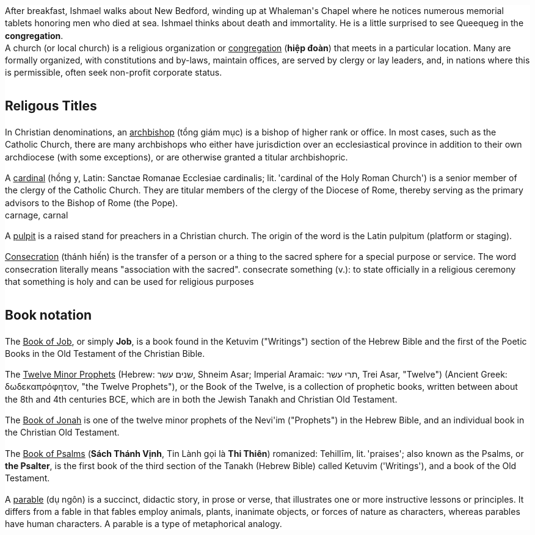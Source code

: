 After breakfast, Ishmael walks about New Bedford, winding up at Whaleman's Chapel where he notices numerous memorial tablets honoring men who died at sea. Ishmael thinks about death and immortality. He is a little surprised to see Queequeg in the **congregation**.\
A church (or local church) is a religious organization or [congregation](https://www.oxfordlearnersdictionaries.com/definition/english/congregation?q=congregation) (**hiệp đoàn**) that meets in a particular location. Many are formally organized, with constitutions and by-laws, maintain offices, are served by clergy or lay leaders, and, in nations where this is permissible, often seek non-profit corporate status.

## Religous Titles

In Christian denominations, an [archbishop](https://en.wikipedia.org/wiki/Archbishop) (tổng giám mục) is a bishop of higher rank or office. In most cases, such as the Catholic Church, there are many archbishops who either have jurisdiction over an ecclesiastical province in addition to their own archdiocese (with some exceptions), or are otherwise granted a titular archbishopric.

A [cardinal](<https://en.wikipedia.org/wiki/Cardinal_(Catholic_Church)>) (hồng y, Latin: Sanctae Romanae Ecclesiae cardinalis; lit. 'cardinal of the Holy Roman Church') is a senior member of the clergy of the Catholic Church. They are titular members of the clergy of the Diocese of Rome, thereby serving as the primary advisors to the Bishop of Rome (the Pope).\
carnage, carnal

A [pulpit](https://en.wikipedia.org/wiki/Pulpit) is a raised stand for preachers in a Christian church. The origin of the word is the Latin pulpitum (platform or staging).

[Consecration](https://en.wikipedia.org/wiki/Consecration_in_Christianity) (thánh hiến) is the transfer of a person or a thing to the sacred sphere for a special purpose or service. The word consecration literally means "association with the sacred".
consecrate something (v.): to state officially in a religious ceremony that something is holy and can be used for religious purposes

## Book notation

The [Book of Job](https://en.wikipedia.org/wiki/Book_of_Job), or simply **Job**, is a book found in the Ketuvim ("Writings") section of the Hebrew Bible and the first of the Poetic Books in the Old Testament of the Christian Bible.

The [Twelve Minor Prophets](https://en.wikipedia.org/wiki/Twelve_Minor_Prophets) (Hebrew: שנים עשר, Shneim Asar; Imperial Aramaic: תרי עשר, Trei Asar, "Twelve") (Ancient Greek: δωδεκαπρόφητον, "the Twelve Prophets"), or the Book of the Twelve, is a collection of prophetic books, written between about the 8th and 4th centuries BCE, which are in both the Jewish Tanakh and Christian Old Testament.

The [Book of Jonah](https://en.wikipedia.org/wiki/Book_of_Jonah) is one of the twelve minor prophets of the Nevi'im ("Prophets") in the Hebrew Bible, and an individual book in the Christian Old Testament.

The [Book of Psalms](https://en.wikipedia.org/wiki/Psalms) (**Sách Thánh Vịnh**, Tin Lành gọi là **Thi Thiên**) romanized: Tehillīm, lit. 'praises'; also known as the Psalms, or **the Psalter**, is the first book of the third section of the Tanakh (Hebrew Bible) called Ketuvim ('Writings'), and a book of the Old Testament.

A [parable](https://en.wikipedia.org/wiki/Parable) (dụ ngôn) is a succinct, didactic story, in prose or verse, that illustrates one or more instructive lessons or principles. It differs from a fable in that fables employ animals, plants, inanimate objects, or forces of nature as characters, whereas parables have human characters. A parable is a type of metaphorical analogy.

